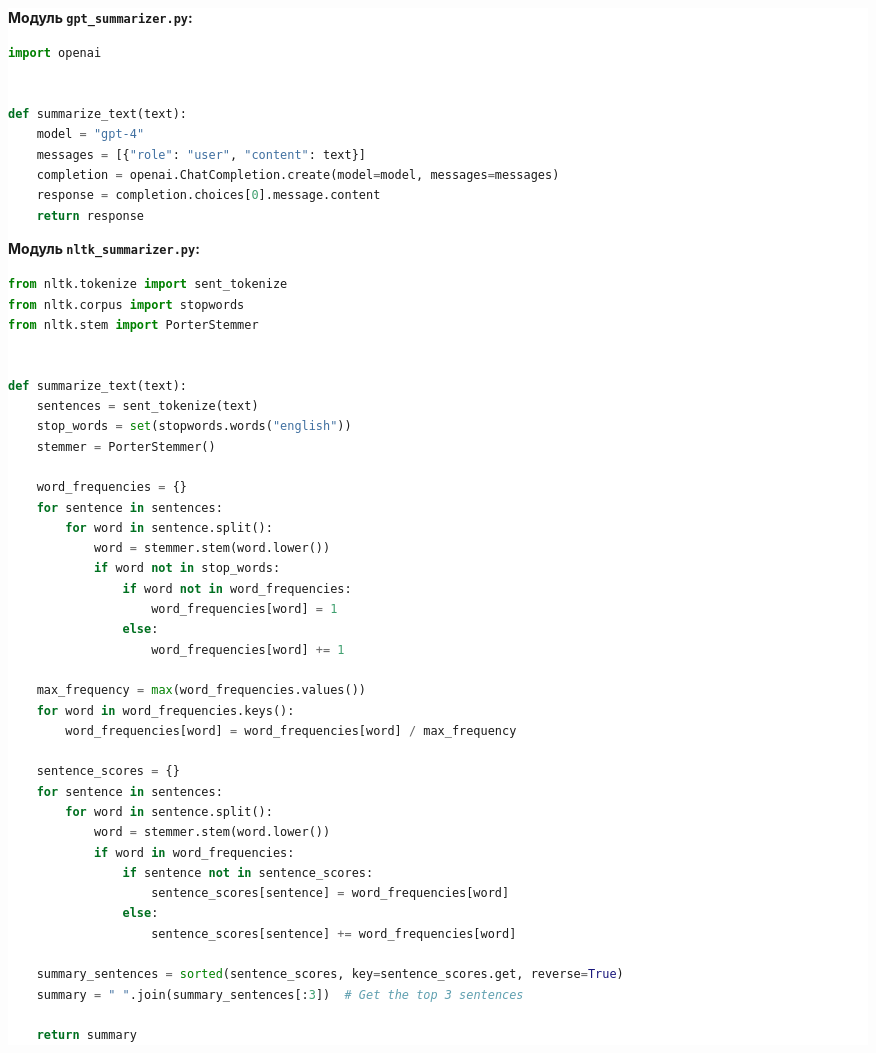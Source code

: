 **Модуль `gpt_summarizer.py`:**

```python
import openai


def summarize_text(text):
    model = "gpt-4"
    messages = [{"role": "user", "content": text}]
    completion = openai.ChatCompletion.create(model=model, messages=messages)
    response = completion.choices[0].message.content
    return response
```

**Модуль `nltk_summarizer.py`:**

```python
from nltk.tokenize import sent_tokenize
from nltk.corpus import stopwords
from nltk.stem import PorterStemmer


def summarize_text(text):
    sentences = sent_tokenize(text)
    stop_words = set(stopwords.words("english"))
    stemmer = PorterStemmer()

    word_frequencies = {}
    for sentence in sentences:
        for word in sentence.split():
            word = stemmer.stem(word.lower())
            if word not in stop_words:
                if word not in word_frequencies:
                    word_frequencies[word] = 1
                else:
                    word_frequencies[word] += 1

    max_frequency = max(word_frequencies.values())
    for word in word_frequencies.keys():
        word_frequencies[word] = word_frequencies[word] / max_frequency

    sentence_scores = {}
    for sentence in sentences:
        for word in sentence.split():
            word = stemmer.stem(word.lower())
            if word in word_frequencies:
                if sentence not in sentence_scores:
                    sentence_scores[sentence] = word_frequencies[word]
                else:
                    sentence_scores[sentence] += word_frequencies[word]

    summary_sentences = sorted(sentence_scores, key=sentence_scores.get, reverse=True)
    summary = " ".join(summary_sentences[:3])  # Get the top 3 sentences

    return summary
```

